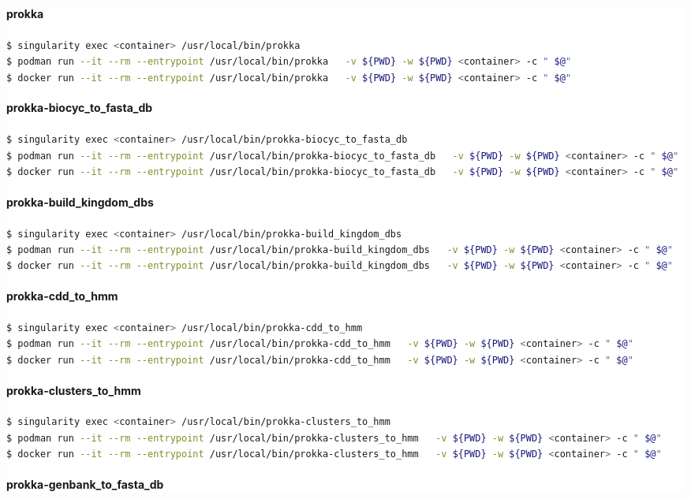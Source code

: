 
#### prokka

```bash
$ singularity exec <container> /usr/local/bin/prokka
$ podman run --it --rm --entrypoint /usr/local/bin/prokka   -v ${PWD} -w ${PWD} <container> -c " $@"
$ docker run --it --rm --entrypoint /usr/local/bin/prokka   -v ${PWD} -w ${PWD} <container> -c " $@"
```


#### prokka-biocyc_to_fasta_db

```bash
$ singularity exec <container> /usr/local/bin/prokka-biocyc_to_fasta_db
$ podman run --it --rm --entrypoint /usr/local/bin/prokka-biocyc_to_fasta_db   -v ${PWD} -w ${PWD} <container> -c " $@"
$ docker run --it --rm --entrypoint /usr/local/bin/prokka-biocyc_to_fasta_db   -v ${PWD} -w ${PWD} <container> -c " $@"
```


#### prokka-build_kingdom_dbs

```bash
$ singularity exec <container> /usr/local/bin/prokka-build_kingdom_dbs
$ podman run --it --rm --entrypoint /usr/local/bin/prokka-build_kingdom_dbs   -v ${PWD} -w ${PWD} <container> -c " $@"
$ docker run --it --rm --entrypoint /usr/local/bin/prokka-build_kingdom_dbs   -v ${PWD} -w ${PWD} <container> -c " $@"
```


#### prokka-cdd_to_hmm

```bash
$ singularity exec <container> /usr/local/bin/prokka-cdd_to_hmm
$ podman run --it --rm --entrypoint /usr/local/bin/prokka-cdd_to_hmm   -v ${PWD} -w ${PWD} <container> -c " $@"
$ docker run --it --rm --entrypoint /usr/local/bin/prokka-cdd_to_hmm   -v ${PWD} -w ${PWD} <container> -c " $@"
```


#### prokka-clusters_to_hmm

```bash
$ singularity exec <container> /usr/local/bin/prokka-clusters_to_hmm
$ podman run --it --rm --entrypoint /usr/local/bin/prokka-clusters_to_hmm   -v ${PWD} -w ${PWD} <container> -c " $@"
$ docker run --it --rm --entrypoint /usr/local/bin/prokka-clusters_to_hmm   -v ${PWD} -w ${PWD} <container> -c " $@"
```


#### prokka-genbank_to_fasta_db

